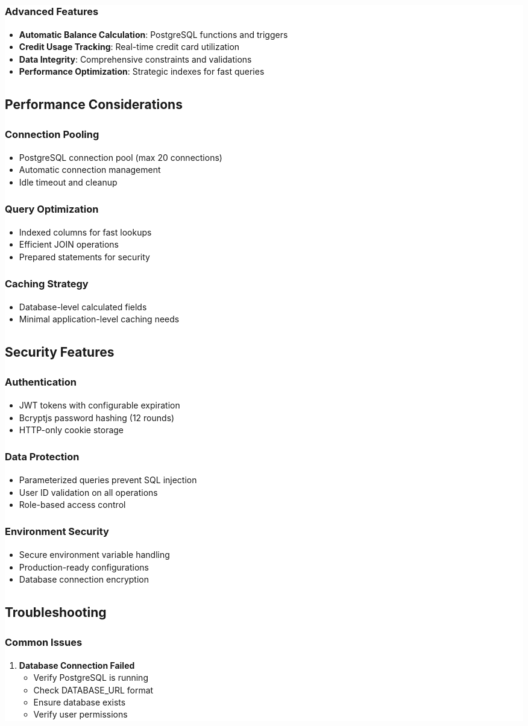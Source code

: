 ### Advanced Features
- **Automatic Balance Calculation**: PostgreSQL functions and triggers
- **Credit Usage Tracking**: Real-time credit card utilization
- **Data Integrity**: Comprehensive constraints and validations
- **Performance Optimization**: Strategic indexes for fast queries

## Performance Considerations

### Connection Pooling
- PostgreSQL connection pool (max 20 connections)
- Automatic connection management
- Idle timeout and cleanup

### Query Optimization
- Indexed columns for fast lookups
- Efficient JOIN operations
- Prepared statements for security

### Caching Strategy
- Database-level calculated fields
- Minimal application-level caching needs

## Security Features

### Authentication
- JWT tokens with configurable expiration
- Bcryptjs password hashing (12 rounds)
- HTTP-only cookie storage

### Data Protection
- Parameterized queries prevent SQL injection
- User ID validation on all operations
- Role-based access control

### Environment Security
- Secure environment variable handling
- Production-ready configurations
- Database connection encryption

## Troubleshooting

### Common Issues

1. **Database Connection Failed**
   - Verify PostgreSQL is running
   - Check DATABASE_URL format
   - Ensure database exists
   - Verify user permissions

